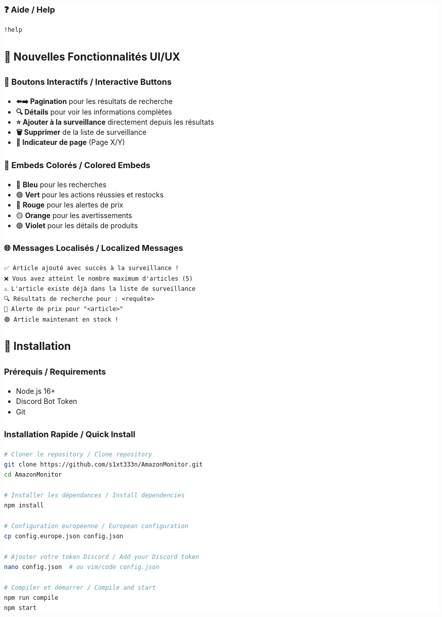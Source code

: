 ### ❓ Aide / Help
```
!help
```

## 🎨 Nouvelles Fonctionnalités UI/UX

### 🔘 Boutons Interactifs / Interactive Buttons
- **⬅️➡️ Pagination** pour les résultats de recherche
- **🔍 Détails** pour voir les informations complètes
- **⭐ Ajouter à la surveillance** directement depuis les résultats
- **🗑️ Supprimer** de la liste de surveillance
- **📄 Indicateur de page** (Page X/Y)

### 🎨 Embeds Colorés / Colored Embeds
- 🔵 **Bleu** pour les recherches
- 🟢 **Vert** pour les actions réussies et restocks
- 🔴 **Rouge** pour les alertes de prix
- 🟡 **Orange** pour les avertissements
- 🟣 **Violet** pour les détails de produits

### 🌐 Messages Localisés / Localized Messages
```
✅ Article ajouté avec succès à la surveillance !
❌ Vous avez atteint le nombre maximum d'articles (5)
⚠️ L'article existe déjà dans la liste de surveillance
🔍 Résultats de recherche pour : <requête>
🔴 Alerte de prix pour "<article>"
🟢 Article maintenant en stock !
```

## 🔧 Installation

### Prérequis / Requirements
- Node.js 16+
- Discord Bot Token
- Git

### Installation Rapide / Quick Install
```bash
# Cloner le repository / Clone repository
git clone https://github.com/s1xt333n/AmazonMonitor.git
cd AmazonMonitor

# Installer les dépendances / Install dependencies
npm install

# Configuration européenne / European configuration
cp config.europe.json config.json

# Ajouter votre token Discord / Add your Discord token
nano config.json  # ou vim/code config.json

# Compiler et démarrer / Compile and start
npm run compile
npm start
```
